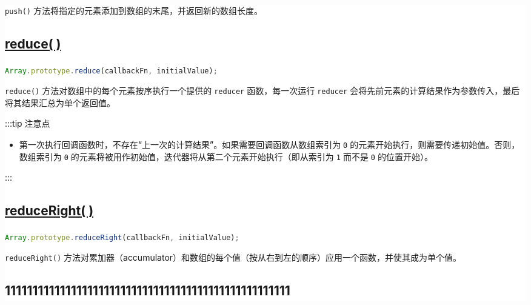 `push()` 方法将指定的元素添加到数组的末尾，并返回新的数组长度。

## [reduce( )](https://developer.mozilla.org/zh-CN/docs/Web/JavaScript/Reference/Global_Objects/Array/reduce)

```js
Array.prototype.reduce(callbackFn, initialValue);
```

`reduce()` 方法对数组中的每个元素按序执行一个提供的 `reducer` 函数，每一次运行 `reducer` 会将先前元素的计算结果作为参数传入，最后将其结果汇总为单个返回值。

:::tip 注意点

- 第一次执行回调函数时，不存在“上一次的计算结果”。如果需要回调函数从数组索引为 `0` 的元素开始执行，则需要传递初始值。否则，数组索引为 `0` 的元素将被用作初始值，迭代器将从第二个元素开始执行（即从索引为 `1` 而不是 `0` 的位置开始）。

:::

## [reduceRight( )](https://developer.mozilla.org/zh-CN/docs/Web/JavaScript/Reference/Global_Objects/Array/reduceRight)

```js
Array.prototype.reduceRight(callbackFn, initialValue);
```

`reduceRight()` 方法对累加器（accumulator）和数组的每个值（按从右到左的顺序）应用一个函数，并使其成为单个值。





## 1111111111111111111111111111111111111111111111111111
